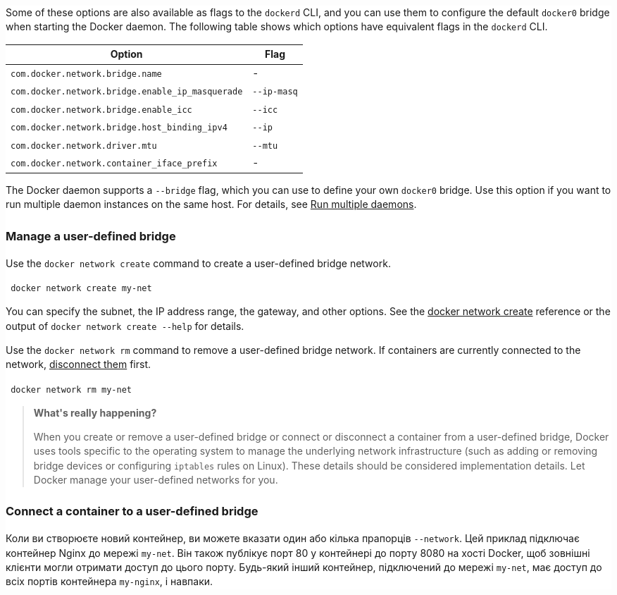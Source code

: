 Some of these options are also available as flags to the `dockerd` CLI, and you can use them to configure the default `docker0` bridge when starting the Docker daemon. The following table shows which options have equivalent flags in the `dockerd` CLI.

| Option                                           | Flag        |
| ------------------------------------------------ | ----------- |
| `com.docker.network.bridge.name`                 | -           |
| `com.docker.network.bridge.enable_ip_masquerade` | `--ip-masq` |
| `com.docker.network.bridge.enable_icc`           | `--icc`     |
| `com.docker.network.bridge.host_binding_ipv4`    | `--ip`      |
| `com.docker.network.driver.mtu`                  | `--mtu`     |
| `com.docker.network.container_iface_prefix`      | -           |

The Docker daemon supports a `--bridge` flag, which you can use to define your own `docker0` bridge. Use this option if you want to run multiple daemon instances on the same host. For details, see [Run multiple daemons](https://docs.docker.com/reference/cli/dockerd/#run-multiple-daemons).

### Manage a user-defined bridge

Use the `docker network create` command to create a user-defined bridge network.

```console
 docker network create my-net
```

You can specify the subnet, the IP address range, the gateway, and other options. See the [docker network create](https://docs.docker.com/reference/cli/docker/network/create/#specify-advanced-options) reference or the output of `docker network create --help` for details.

Use the `docker network rm` command to remove a user-defined bridge network. If containers are currently connected to the network, [disconnect them](https://docs.docker.com/network/drivers/bridge/#disconnect-a-container-from-a-user-defined-bridge) first.

```console
 docker network rm my-net
```

> **What's really happening?**
>
> When you create or remove a user-defined bridge or connect or disconnect a container from a user-defined bridge, Docker uses tools specific to the operating system to manage the underlying network infrastructure (such as adding or removing bridge devices or configuring `iptables` rules on Linux). These details should be considered implementation details. Let Docker manage your user-defined networks for you.

### Connect a container to a user-defined bridge

Коли ви створюєте новий контейнер, ви можете вказати один або кілька прапорців `--network`. Цей приклад підключає контейнер Nginx до мережі `my-net`. Він також публікує порт 80 у контейнері до порту 8080 на хості Docker, щоб зовнішні клієнти могли отримати доступ до цього порту. Будь-який інший контейнер, підключений до мережі `my-net`, має доступ до всіх портів контейнера `my-nginx`, і навпаки.
